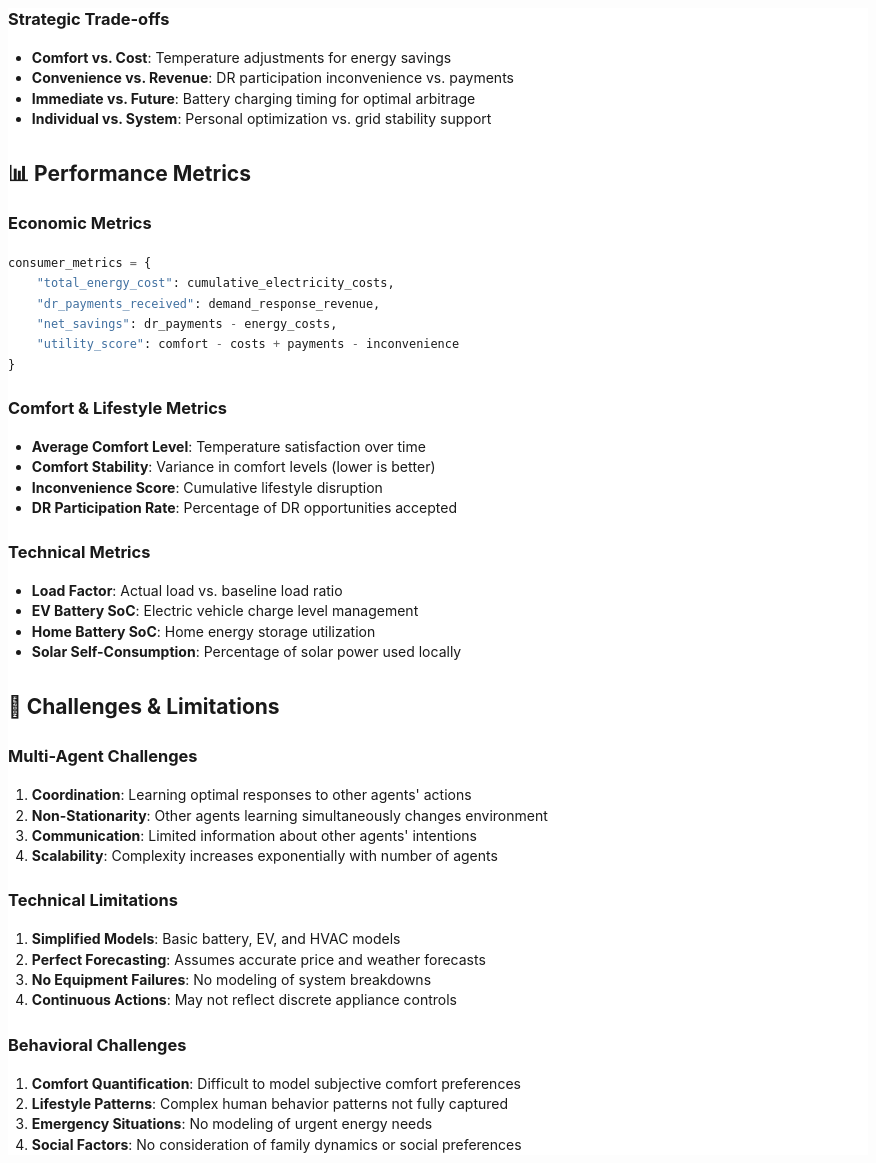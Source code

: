 ### **Strategic Trade-offs**
- **Comfort vs. Cost**: Temperature adjustments for energy savings
- **Convenience vs. Revenue**: DR participation inconvenience vs. payments
- **Immediate vs. Future**: Battery charging timing for optimal arbitrage
- **Individual vs. System**: Personal optimization vs. grid stability support

## 📊 **Performance Metrics**

### **Economic Metrics**
```python
consumer_metrics = {
    "total_energy_cost": cumulative_electricity_costs,
    "dr_payments_received": demand_response_revenue,
    "net_savings": dr_payments - energy_costs,
    "utility_score": comfort - costs + payments - inconvenience
}
```

### **Comfort & Lifestyle Metrics**
- **Average Comfort Level**: Temperature satisfaction over time
- **Comfort Stability**: Variance in comfort levels (lower is better)
- **Inconvenience Score**: Cumulative lifestyle disruption
- **DR Participation Rate**: Percentage of DR opportunities accepted

### **Technical Metrics**
- **Load Factor**: Actual load vs. baseline load ratio
- **EV Battery SoC**: Electric vehicle charge level management
- **Home Battery SoC**: Home energy storage utilization
- **Solar Self-Consumption**: Percentage of solar power used locally

## 🚨 **Challenges & Limitations**

### **Multi-Agent Challenges**
1. **Coordination**: Learning optimal responses to other agents' actions
2. **Non-Stationarity**: Other agents learning simultaneously changes environment
3. **Communication**: Limited information about other agents' intentions
4. **Scalability**: Complexity increases exponentially with number of agents

### **Technical Limitations**
1. **Simplified Models**: Basic battery, EV, and HVAC models
2. **Perfect Forecasting**: Assumes accurate price and weather forecasts
3. **No Equipment Failures**: No modeling of system breakdowns
4. **Continuous Actions**: May not reflect discrete appliance controls

### **Behavioral Challenges**
1. **Comfort Quantification**: Difficult to model subjective comfort preferences
2. **Lifestyle Patterns**: Complex human behavior patterns not fully captured
3. **Emergency Situations**: No modeling of urgent energy needs
4. **Social Factors**: No consideration of family dynamics or social preferences
